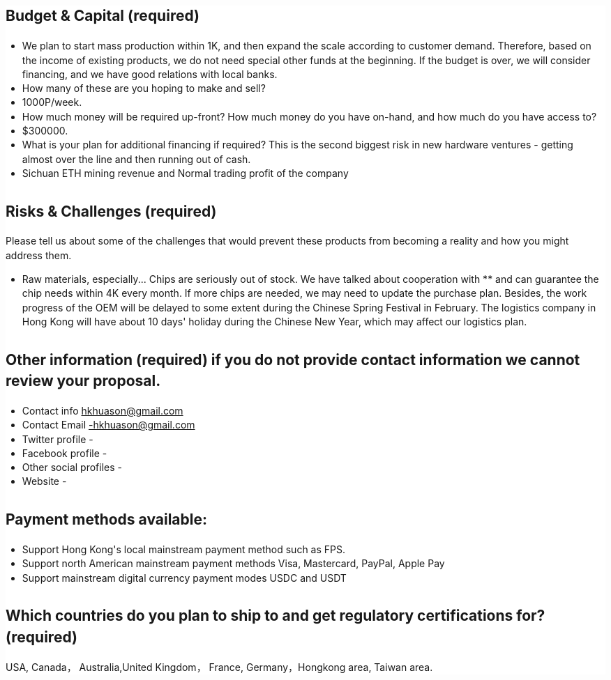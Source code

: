 ## Budget & Capital (required)
* We plan to start mass production within 1K, and then expand the scale according to customer demand. Therefore, based on the income of existing products, we do not need special other funds at the beginning. If the budget is over, we will consider financing, and we have good relations with local banks.
* How many of these are you hoping to make and sell? 
* 1000P/week.
* How much money will be required up-front? How much money do you have on-hand, and how much do you have access to? 
* $300000.
* What is your plan for additional financing if required? This is the second biggest risk in new hardware ventures - getting almost over the line and then running out of cash. 
* Sichuan ETH mining revenue and Normal trading profit of the company

## Risks & Challenges (required)
Please tell us about some of the challenges that would prevent these products from becoming a reality and how you might address them.
* Raw materials, especially... Chips are seriously out of stock. We have talked about cooperation with ** and can guarantee the chip needs within 4K every month. If more chips are needed, we may need to update the purchase plan. Besides, the work progress of the OEM will be delayed to some extent during the Chinese Spring Festival in February. The logistics company in Hong Kong will have about 10 days' holiday during the Chinese New Year, which may affect our logistics plan.

## Other information (required) if you do not provide contact information we cannot review your proposal.
* Contact info   hkhuason@gmail.com
* Contact Email -hkhuason@gmail.com
* Twitter profile -
* Facebook profile -
* Other social profiles -
* Website -

## Payment methods available:
* Support Hong Kong's local mainstream payment method such as FPS.
* Support north American mainstream payment methods Visa, Mastercard, PayPal, Apple Pay
* Support mainstream digital currency payment modes USDC and USDT 

## Which countries do you plan to ship to and get regulatory certifications for? (required)
USA, Canada， Australia,United Kingdom， France, Germany，Hongkong area, Taiwan area.
